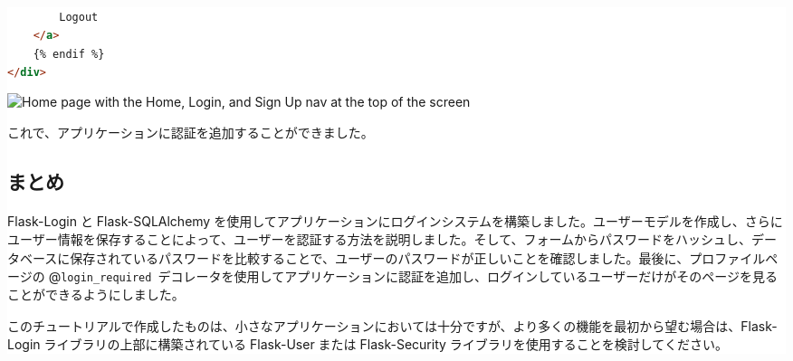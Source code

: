 ```html
        Logout
    </a>
    {% endif %}
</div>
```

![Home page with the Home, Login, and Sign Up nav at the top of the screen](https://assets.digitalocean.com/articles/how-to-add-authentication-to-your-app-with-flask-login/8.png)

これで、アプリケーションに認証を追加することができました。

## まとめ

Flask-Login と Flask-SQLAlchemy を使用してアプリケーションにログインシステムを構築しました。ユーザーモデルを作成し、さらにユーザー情報を保存することによって、ユーザーを認証する方法を説明しました。そして、フォームからパスワードをハッシュし、データベースに保存されているパスワードを比較することで、ユーザーのパスワードが正しいことを確認しました。最後に、プロファイルページの @`login_required `デコレータを使用してアプリケーションに認証を追加し、ログインしているユーザーだけがそのページを見ることができるようにしました。

このチュートリアルで作成したものは、小さなアプリケーションにおいては十分ですが、より多くの機能を最初から望む場合は、Flask-Login ライブラリの上部に構築されている Flask-User または Flask-Security ライブラリを使用することを検討してください。

